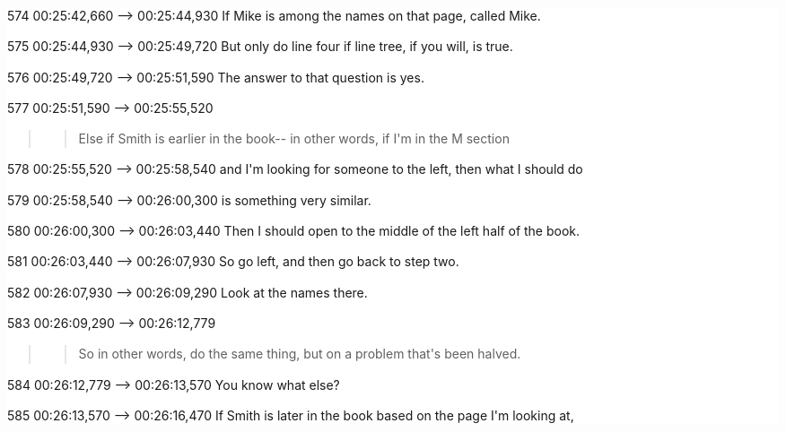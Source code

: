 574
00:25:42,660 --> 00:25:44,930
If Mike is among the names
on that page, called Mike.

575
00:25:44,930 --> 00:25:49,720
But only do line four if line
tree, if you will, is true.

576
00:25:49,720 --> 00:25:51,590
The answer to that question is yes.

577
00:25:51,590 --> 00:25:55,520
>> Else if Smith is earlier in the book--
in other words, if I'm in the M section

578
00:25:55,520 --> 00:25:58,540
and I'm looking for someone to
the left, then what I should do

579
00:25:58,540 --> 00:26:00,300
is something very similar.

580
00:26:00,300 --> 00:26:03,440
Then I should open to the middle
of the left half of the book.

581
00:26:03,440 --> 00:26:07,930
So go left, and then
go back to step two.

582
00:26:07,930 --> 00:26:09,290
Look at the names there.

583
00:26:09,290 --> 00:26:12,779
>> So in other words, do the same thing,
but on a problem that's been halved.

584
00:26:12,779 --> 00:26:13,570
You know what else?

585
00:26:13,570 --> 00:26:16,470
If Smith is later in the book
based on the page I'm looking at,
